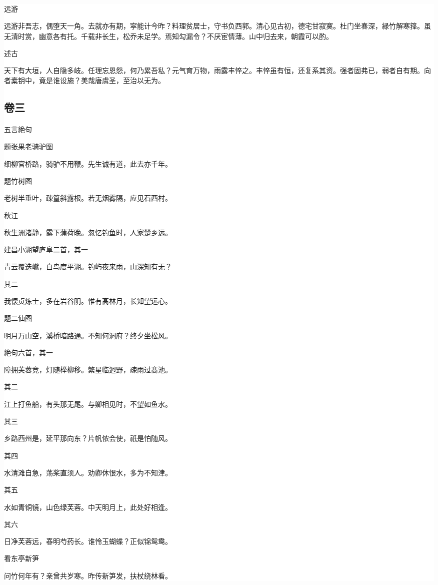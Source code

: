 远游  

远游非吾志，偶堕天一角。去就亦有期，寜能计今昨？料理贫居士，守书负西郭。清心见古初，德宅甘寂寞。杜门坐春深，緑竹解寒箨。虽无清时赏，幽意各有托。千载非长生，松乔未足学。焉知勾漏令？不厌宦情薄。山中归去来，朝霞可以酌。  

述古  

天下有大垣，人自隐多岐。任理忘恩怨，何乃累吾私？元气育万物，雨露丰悴之。丰悴虽有恒，还复系其资。强者固弗已，弱者自有期。向者槖钥中，竟是谁设施？美哉唐虞圣，至治以无为。  

## 卷三  

五言絶句  

题张果老骑驴图  

细柳官桥路，骑驴不用鞭。先生诚有道，此去亦千年。  

题竹树图  

老树半垂叶，疎篁斜露根。若无烟雾隔，应见石西村。  

秋江  

秋生洲渚静，露下蒲荷晚。忽忆钓鱼时，人家楚乡远。  

建昌小湖望庐阜二首，其一  

青云覆迭巘，白鸟度平湖。钓屿夜来雨，山深知有无？  

其二  

我懐贞炼士，多在岩谷阴。惟有髙林月，长知望远心。  

题二仙图  

明月万山空，溪桥暗路通。不知何洞府？终夕坐松风。  

絶句六首，其一  

障拥芙蓉竞，灯随榉柳移。繁星临迥野，疎雨过髙池。  

其二  

江上打鱼船，有头那无尾。与卿相见时，不望如鱼水。  

其三  

乡路西州是，延平那向东？片帆侬会使，祇是怕随风。  

其四  

水清滩自急，荡桨直须人。劝卿休恨水，多为不知津。  

其五  

水如青铜镜，山色绿芙蓉。中天明月上，此处好相逢。  

其六  

日净芙蓉远，春明芍药长。谁怜玉蝴蝶？正似锦鸳鸯。  

看东亭新笋  

问竹何年有？亲曾共岁寒。昨传新笋发，扶杖绕林看。  
